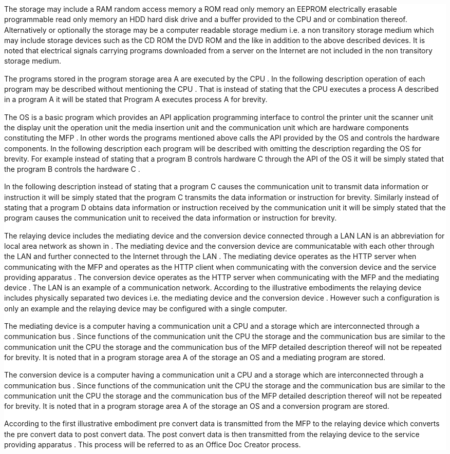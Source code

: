 The storage may include a RAM random access memory a ROM read only memory an EEPROM electrically erasable programmable read only memory an HDD hard disk drive and a buffer provided to the CPU and or combination thereof. Alternatively or optionally the storage may be a computer readable storage medium i.e. a non transitory storage medium which may include storage devices such as the CD ROM the DVD ROM and the like in addition to the above described devices. It is noted that electrical signals carrying programs downloaded from a server on the Internet are not included in the non transitory storage medium.

The programs stored in the program storage area A are executed by the CPU . In the following description operation of each program may be described without mentioning the CPU . That is instead of stating that the CPU executes a process A described in a program A it will be stated that Program A executes process A for brevity.

The OS is a basic program which provides an API application programming interface to control the printer unit the scanner unit the display unit the operation unit the media insertion unit and the communication unit which are hardware components constituting the MFP . In other words the programs mentioned above calls the API provided by the OS and controls the hardware components. In the following description each program will be described with omitting the description regarding the OS for brevity. For example instead of stating that a program B controls hardware C through the API of the OS it will be simply stated that the program B controls the hardware C .

In the following description instead of stating that a program C causes the communication unit to transmit data information or instruction it will be simply stated that the program C transmits the data information or instruction for brevity. Similarly instead of stating that a program D obtains data information or instruction received by the communication unit it will be simply stated that the program causes the communication unit to received the data information or instruction for brevity.

The relaying device includes the mediating device and the conversion device connected through a LAN LAN is an abbreviation for local area network as shown in . The mediating device and the conversion device are communicatable with each other through the LAN and further connected to the Internet through the LAN . The mediating device operates as the HTTP server when communicating with the MFP and operates as the HTTP client when communicating with the conversion device and the service providing apparatus . The conversion device operates as the HTTP server when communicating with the MFP and the mediating device . The LAN is an example of a communication network. According to the illustrative embodiments the relaying device includes physically separated two devices i.e. the mediating device and the conversion device . However such a configuration is only an example and the relaying device may be configured with a single computer.

The mediating device is a computer having a communication unit a CPU and a storage which are interconnected through a communication bus . Since functions of the communication unit the CPU the storage and the communication bus are similar to the communication unit the CPU the storage and the communication bus of the MFP detailed description thereof will not be repeated for brevity. It is noted that in a program storage area A of the storage an OS and a mediating program are stored.

The conversion device is a computer having a communication unit a CPU and a storage which are interconnected through a communication bus . Since functions of the communication unit the CPU the storage and the communication bus are similar to the communication unit the CPU the storage and the communication bus of the MFP detailed description thereof will not be repeated for brevity. It is noted that in a program storage area A of the storage an OS and a conversion program are stored.

According to the first illustrative embodiment pre convert data is transmitted from the MFP to the relaying device which converts the pre convert data to post convert data. The post convert data is then transmitted from the relaying device to the service providing apparatus . This process will be referred to as an Office Doc Creator process.
